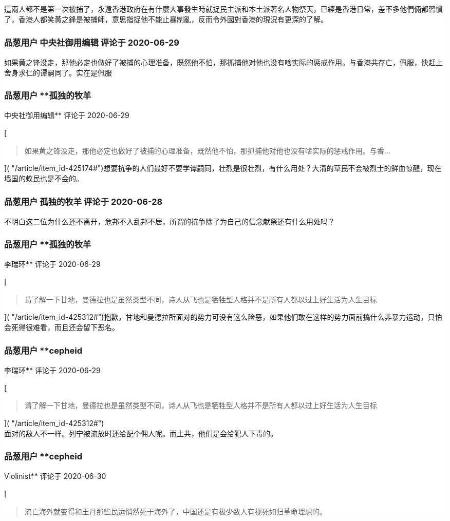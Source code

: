 這兩人都不是第一次被捕了，永遠香港政府在有什麼大事發生時就捉民主派和本土派著名人物祭天，已經是香港日常，差不多他們倆都習慣了，香港人都笑黃之鋒是被捕師，意思指捉他不能止暴制亂，反而令外國對香港的現況有更深的了解。
        


            
### 品葱用户 **中央社御用编辑** 评论于 2020-06-29
        
如果黄之锋没走，那他必定也做好了被捕的心理准备，既然他不怕，那抓捕他对他也没有啥实际的惩戒作用。与香港共存亡，佩服，快赶上舍身求仁的谭嗣同了。实在是佩服
        


            
### 品葱用户 **孤独的牧羊 
中央社御用编辑** 评论于 2020-06-29
        
[

> 如果黄之锋没走，那他必定也做好了被捕的心理准备，既然他不怕，那抓捕他对他也没有啥实际的惩戒作用。与香...

]( "/article/item_id-425174#")想要抗争的人们最好不要学谭嗣同，壮烈是很壮烈，有什么用处？大清的草民不会被烈士的鲜血惊醒，现在墙国的蚁民也是不会的。
        


            
### 品葱用户 **孤独的牧羊** 评论于 2020-06-28
        
不明白这二位为什么还不离开，危邦不入乱邦不居，所谓的抗争除了为自己的信念献祭还有什么用处吗？
        


            
### 品葱用户 **孤独的牧羊 
李瑞环** 评论于 2020-06-29
        
[

> 请了解一下甘地，曼德拉也是虽然类型不同，诗人从飞也是牺牲型人格并不是所有人都以过上好生活为人生目标

]( "/article/item_id-425312#")抱歉，甘地和曼德拉所面对的势力可没有这么险恶，如果他们敢在这样的势力面前搞什么非暴力运动，只怕会死得很难看，而且还会留下恶名。
        


            
### 品葱用户 **cepheid 
李瑞环** 评论于 2020-06-29
        
[

> 请了解一下甘地，曼德拉也是虽然类型不同，诗人从飞也是牺牲型人格并不是所有人都以过上好生活为人生目标

]( "/article/item_id-425312#")  
面对的敌人不一样。列宁被流放时还给配个佣人呢。而土共，他们是会给犯人下毒的。
        


            
### 品葱用户 **cepheid 
Violinist** 评论于 2020-06-30
        
[

> 流亡海外就变得和王丹那些民运悄然死于海外了，中国还是有极少数人有视死如归革命理想的。
